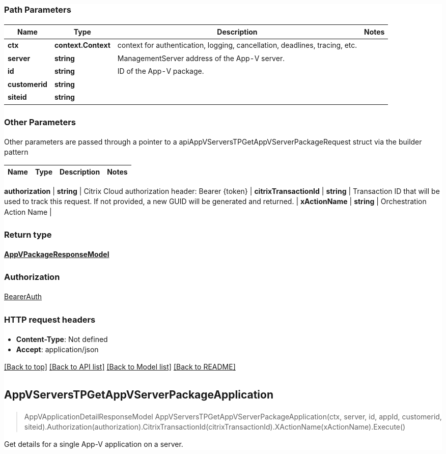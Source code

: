 ### Path Parameters


Name | Type | Description  | Notes
------------- | ------------- | ------------- | -------------
**ctx** | **context.Context** | context for authentication, logging, cancellation, deadlines, tracing, etc.
**server** | **string** | ManagementServer address of the App-V server. | 
**id** | **string** | ID of the App-V package. | 
**customerid** | **string** |  | 
**siteid** | **string** |  | 

### Other Parameters

Other parameters are passed through a pointer to a apiAppVServersTPGetAppVServerPackageRequest struct via the builder pattern


Name | Type | Description  | Notes
------------- | ------------- | ------------- | -------------




 **authorization** | **string** | Citrix Cloud authorization header: Bearer {token} | 
 **citrixTransactionId** | **string** | Transaction ID that will be used to track this request. If not provided, a new GUID will be generated and returned. | 
 **xActionName** | **string** | Orchestration Action Name | 

### Return type

[**AppVPackageResponseModel**](AppVPackageResponseModel.md)

### Authorization

[BearerAuth](../README.md#BearerAuth)

### HTTP request headers

- **Content-Type**: Not defined
- **Accept**: application/json

[[Back to top]](#) [[Back to API list]](../README.md#documentation-for-api-endpoints)
[[Back to Model list]](../README.md#documentation-for-models)
[[Back to README]](../README.md)


## AppVServersTPGetAppVServerPackageApplication

> AppVApplicationDetailResponseModel AppVServersTPGetAppVServerPackageApplication(ctx, server, id, appId, customerid, siteid).Authorization(authorization).CitrixTransactionId(citrixTransactionId).XActionName(xActionName).Execute()

Get details for a single App-V application on a server.


